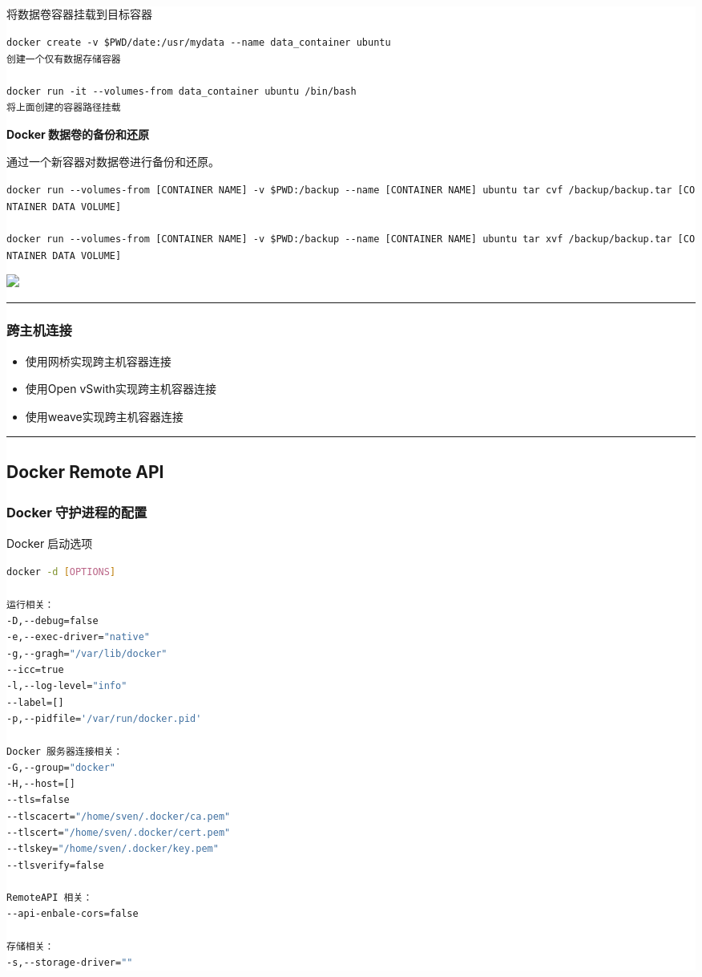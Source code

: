 将数据卷容器挂载到目标容器

```text
docker create -v $PWD/date:/usr/mydata --name data_container ubuntu
创建一个仅有数据存储容器

docker run -it --volumes-from data_container ubuntu /bin/bash
将上面创建的容器路径挂载
```

**Docker 数据卷的备份和还原**

通过一个新容器对数据卷进行备份和还原。

```text
docker run --volumes-from [CONTAINER NAME] -v $PWD:/backup --name [CONTAINER NAME] ubuntu tar cvf /backup/backup.tar [CONTAINER DATA VOLUME]

docker run --volumes-from [CONTAINER NAME] -v $PWD:/backup --name [CONTAINER NAME] ubuntu tar xvf /backup/backup.tar [CONTAINER DATA VOLUME]
```

![](https://note-taking-1258869021.cos.ap-beijing.myqcloud.com/Linux/docker%203.png)

***

### 跨主机连接

* 使用网桥实现跨主机容器连接

* 使用Open vSwith实现跨主机容器连接

* 使用weave实现跨主机容器连接

***

## Docker Remote API

### Docker 守护进程的配置

Docker 启动选项

```bash
docker -d [OPTIONS]

运行相关：
-D,--debug=false
-e,--exec-driver="native"
-g,--gragh="/var/lib/docker"
--icc=true
-l,--log-level="info"
--label=[]
-p,--pidfile='/var/run/docker.pid'

Docker 服务器连接相关：
-G,--group="docker"
-H,--host=[]
--tls=false
--tlscacert="/home/sven/.docker/ca.pem"
--tlscert="/home/sven/.docker/cert.pem"
--tlskey="/home/sven/.docker/key.pem"
--tlsverify=false

RemoteAPI 相关：
--api-enbale-cors=false

存储相关：
-s,--storage-driver=""
```